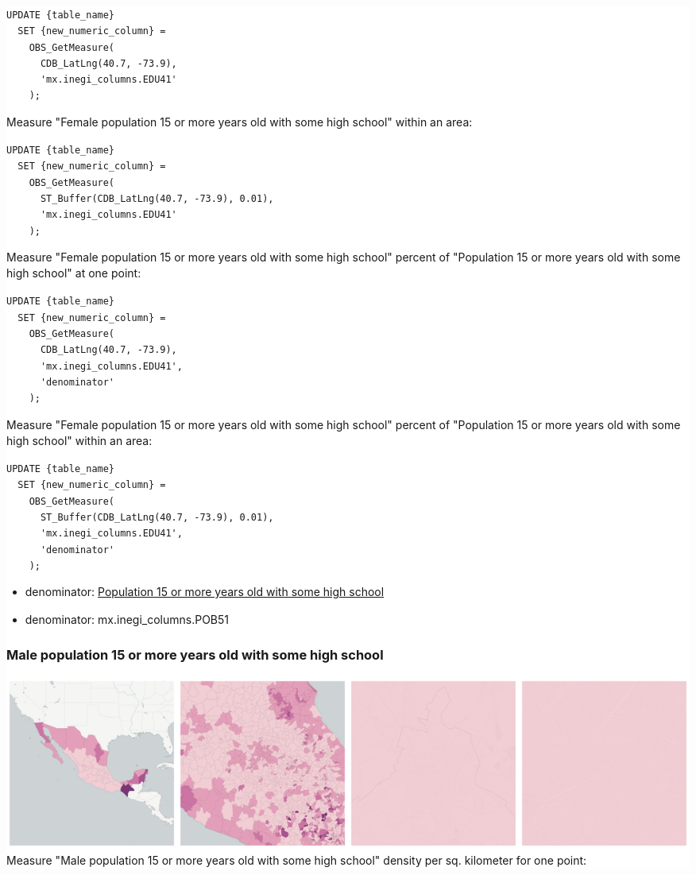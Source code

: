     UPDATE {table_name}
      SET {new_numeric_column} =
        OBS_GetMeasure(
          CDB_LatLng(40.7, -73.9),
          'mx.inegi_columns.EDU41'
        );

Measure &quot;Female population 15 or more years old with some high school&quot; within an area:

    UPDATE {table_name}
      SET {new_numeric_column} =
        OBS_GetMeasure(
          ST_Buffer(CDB_LatLng(40.7, -73.9), 0.01),
          'mx.inegi_columns.EDU41'
        );

Measure &quot;Female population 15 or more years old with some high school&quot; percent of &quot;Population 15 or more years old with some high school&quot; at one point:

    UPDATE {table_name}
      SET {new_numeric_column} =
        OBS_GetMeasure(
          CDB_LatLng(40.7, -73.9),
          'mx.inegi_columns.EDU41',
          'denominator'
        );

Measure &quot;Female population 15 or more years old with some high school&quot; percent of &quot;Population 15 or more years old with some high school&quot; within an area:

    UPDATE {table_name}
      SET {new_numeric_column} =
        OBS_GetMeasure(
          ST_Buffer(CDB_LatLng(40.7, -73.9), 0.01),
          'mx.inegi_columns.EDU41',
          'denominator'
        );

* denominator: [Population 15 or more years old with some high school](#mx-inegi-columns-edu40)

* denominator: mx.inegi_columns.POB51


### <a name="male-population-15-or-more-years-old-with-some-high-school"></a><a name="mx-inegi-columns-edu42"></a>Male population 15 or more years old with some high school

[<img alt="../../_images/mx.inegi_columns.EDU42.png" src="../../_images/mx.inegi_columns.EDU42.png" style="width: 100%;" />](../../_images/mx.inegi_columns.EDU42.png)Measure &quot;Male population 15 or more years old with some high school&quot;  density per sq. kilometer  for one point:

